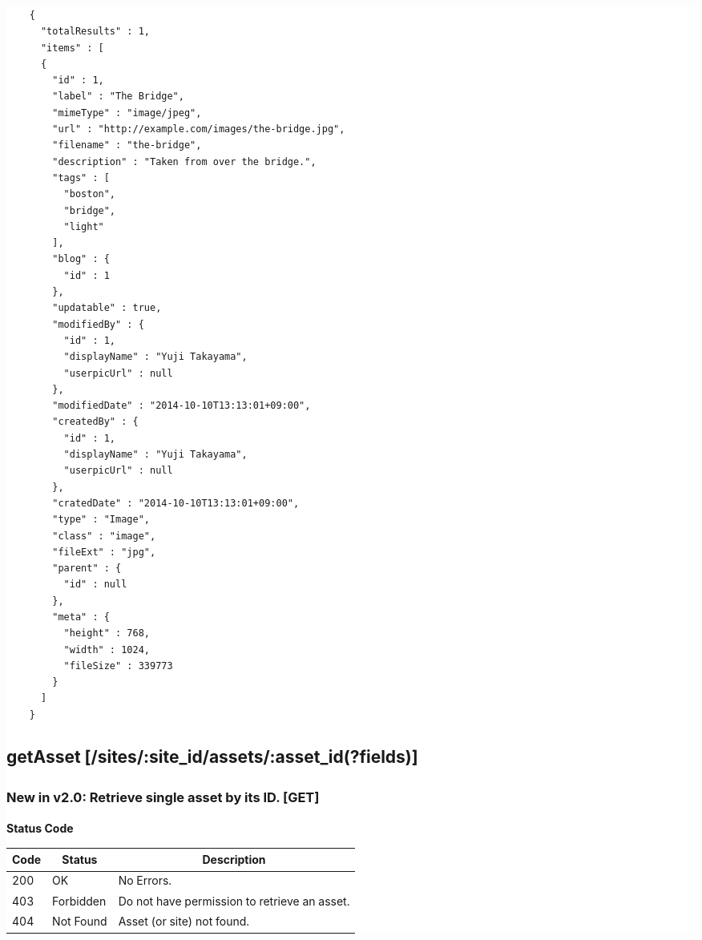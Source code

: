        {
          "totalResults" : 1,
          "items" : [
          {
            "id" : 1,
            "label" : "The Bridge",
            "mimeType" : "image/jpeg",
            "url" : "http://example.com/images/the-bridge.jpg",
            "filename" : "the-bridge",
            "description" : "Taken from over the bridge.",
            "tags" : [
              "boston",
              "bridge",
              "light"
            ],
            "blog" : {
              "id" : 1
            },
            "updatable" : true,
            "modifiedBy" : {
              "id" : 1,
              "displayName" : "Yuji Takayama",
              "userpicUrl" : null
            },
            "modifiedDate" : "2014-10-10T13:13:01+09:00",
            "createdBy" : {
              "id" : 1,
              "displayName" : "Yuji Takayama",
              "userpicUrl" : null
            },
            "cratedDate" : "2014-10-10T13:13:01+09:00",
            "type" : "Image",
            "class" : "image",
            "fileExt" : "jpg",
            "parent" : {
              "id" : null
            },
            "meta" : {
              "height" : 768,
              "width" : 1024,
              "fileSize" : 339773
            }
          ]
        }

## getAsset [/sites/:site_id/assets/:asset_id(?fields)]
### New in v2.0: Retrieve single asset by its ID. [GET]

**Status Code**

Code | Status | Description
---- | ------ | -----------
200 | OK | No Errors.
403 | Forbidden | Do not have permission to retrieve an asset.
404 | Not Found | Asset (or site) not found.

